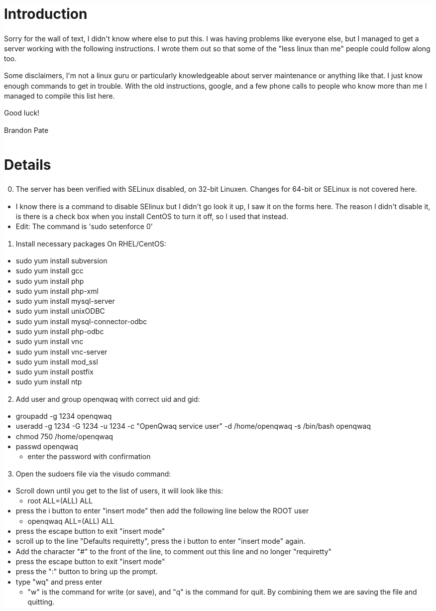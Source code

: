 # Introduction #

Sorry for the wall of text, I didn't know where else to put this. I was having problems like everyone else, but I managed to get a server working with the following instructions. I wrote them out so that some of the "less linux than me" people could follow along too.

Some disclaimers, I'm not a linux guru or particularly knowledgeable about server maintenance or anything like that. I just know enough commands to get in trouble. With the old instructions, google, and a few phone calls to people who know more than me I managed to compile this list here.

Good luck!

Brandon Pate


# Details #

0. The server has been verified with SELinux disabled, on 32-bit Linuxen. Changes for 64-bit or SELinux is not covered here.
  * I know there is a command to disable SElinux but I didn't go look it up, I saw it on the forms here. The reason I didn't disable it, is there is a check box when you install CentOS to turn it off, so I used that instead.
  * Edit: The command is 'sudo setenforce 0'

1. Install necessary packages
On RHEL/CentOS:
  * sudo yum install subversion
  * sudo yum install gcc
  * sudo yum install php
  * sudo yum install php-xml
  * sudo yum install mysql-server
  * sudo yum install unixODBC
  * sudo yum install mysql-connector-odbc
  * sudo yum install php-odbc
  * sudo yum install vnc
  * sudo yum install vnc-server
  * sudo yum install mod\_ssl
  * sudo yum install postfix
  * sudo yum install ntp

2. Add user and group openqwaq with correct uid and gid:
  * groupadd -g 1234 openqwaq
  * useradd -g 1234 -G 1234 -u 1234 -c "OpenQwaq service user" -d /home/openqwaq -s /bin/bash openqwaq
  * chmod 750 /home/openqwaq
  * passwd openqwaq
    * enter the password with confirmation




3. Open the sudoers file via the visudo command:
  * Scroll down until you get to the list of users, it will look like this:
    * root       ALL=(ALL)       ALL
  * press the i button to enter "insert mode" then add the following line below the ROOT user
    * openqwaq       ALL=(ALL)       ALL
  * press the escape button to exit "insert mode"
  * scroll up to the line "Defaults      requiretty", press the i button to enter "insert mode" again.
  * Add the character "#" to the front of the line, to comment out this line and no longer "requiretty"
  * press the escape button to exit "insert mode"
  * press the ":" button to bring up the prompt.
  * type "wq" and press enter
    * "w" is the command for write (or save), and "q" is the command for quit. By combining them we are saving the file and quitting.
